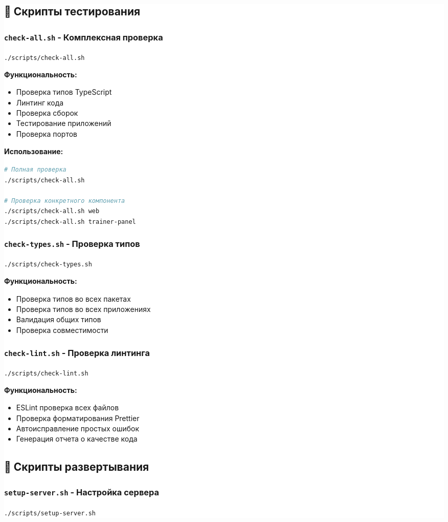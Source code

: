 ## 🧪 Скрипты тестирования

### `check-all.sh` - Комплексная проверка
```bash
./scripts/check-all.sh
```

**Функциональность:**
- Проверка типов TypeScript
- Линтинг кода
- Проверка сборок
- Тестирование приложений
- Проверка портов

**Использование:**
```bash
# Полная проверка
./scripts/check-all.sh

# Проверка конкретного компонента
./scripts/check-all.sh web
./scripts/check-all.sh trainer-panel
```

### `check-types.sh` - Проверка типов
```bash
./scripts/check-types.sh
```

**Функциональность:**
- Проверка типов во всех пакетах
- Проверка типов во всех приложениях
- Валидация общих типов
- Проверка совместимости

### `check-lint.sh` - Проверка линтинга
```bash
./scripts/check-lint.sh
```

**Функциональность:**
- ESLint проверка всех файлов
- Проверка форматирования Prettier
- Автоисправление простых ошибок
- Генерация отчета о качестве кода

## 🚀 Скрипты развертывания

### `setup-server.sh` - Настройка сервера
```bash
./scripts/setup-server.sh
```
